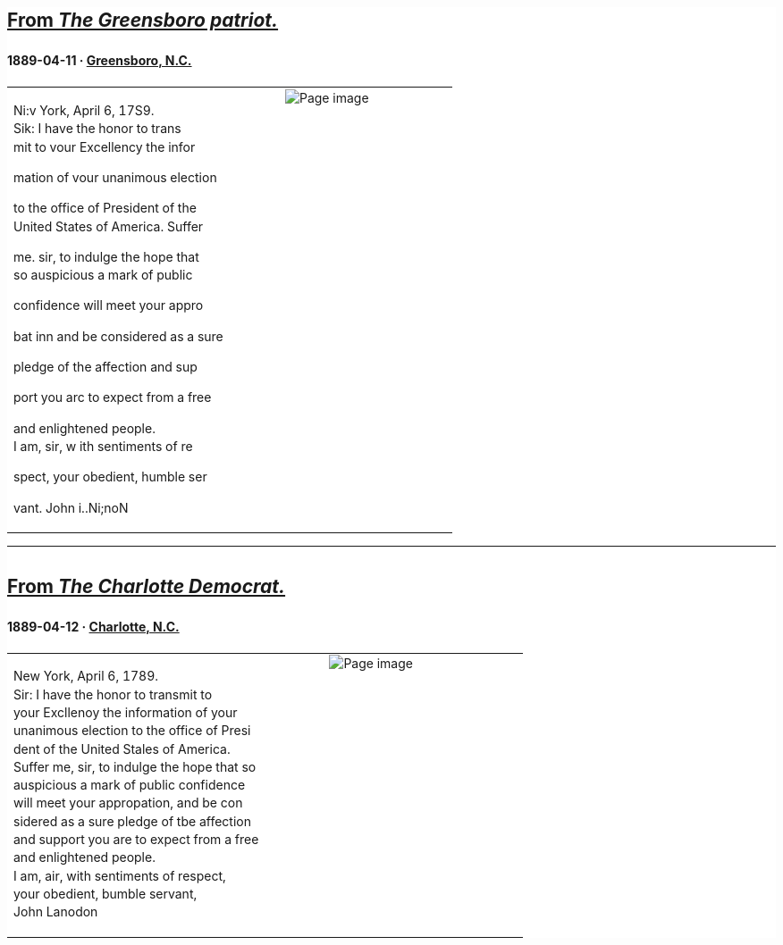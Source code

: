 
## [From _The Greensboro patriot._](https://newspapers.digitalnc.org/lccn/sn84026473/1889-04-11/ed-1/seq-2/)

#### 1889-04-11 &middot; [Greensboro, N.C.](http://dbpedia.org/resource/Greensboro%2C_North_Carolina)

<table style="width: 100%;"><tr><td style="width: 50%">

  
Ni:v York, April 6, 17S9.  
Sik: I have the honor to trans  
mit to vour Excellency the infor  
  
mation of vour unanimous election  
  
to the office of President of the  
United States of America. Suffer  
  
me. sir, to indulge the hope that  
so auspicious a mark of public  
  
confidence will meet your appro  
  
bat inn and be considered as a sure  
  
pledge of the affection and sup  
  
port you arc to expect from a free  
  
and enlightened people.  
I am, sir, w ith sentiments of re  
  
spect, your obedient, humble ser  
  
vant. John i..Ni;noN
</td><td style="width: 50%; max-height: 75%; margin: auto; display: block;">
<img alt="Page image" src="https://newspapers.digitalnc.org/images/iiif/batch_ncu_GreenPat33n_ver01%2Fdata%2F1889041101%2F0058.jp2/pct:30.18064516129032,31.104621891048232,10.903225806451612,8.599335414359077/!600,600/0/default.jpg"/>
</td>
</tr></table>

---

## [From _The Charlotte Democrat._](https://www.loc.gov/resource/sn91068247/1889-04-12/ed-1/?sp=2)

#### 1889-04-12 &middot; [Charlotte, N.C.](http://dbpedia.org/resource/Charlotte%2C_North_Carolina)

<table style="width: 100%;"><tr><td style="width: 50%">

  
New York, April 6, 1789.  
Sir: I have the honor to transmit to  
your Excllenoy the information of your  
unanimous election to the office of Presi  
dent of the United Stales of America.  
Suffer me, sir, to indulge the hope that so  
auspicious a mark of public confidence  
will meet your appropation, and be con  
sidered as a sure pledge of tbe affection  
and support you are to expect from a free  
and enlightened people.  
I am, air, with sentiments of respect,  
your obedient, bumble servant,  
John Lanodon
</td><td style="width: 50%; max-height: 75%; margin: auto; display: block;">
<img alt="Page image" src="https://tile.loc.gov/image-services/iiif/service:ndnp:ncu:batch_ncu_dan_ver01:data:sn91068247:00296023036:1889041201:0493/pct:25.746681415929203,106.65950590762621,16.42699115044248,9.194414607948442/!600,600/0/default.jpg"/>
</td>